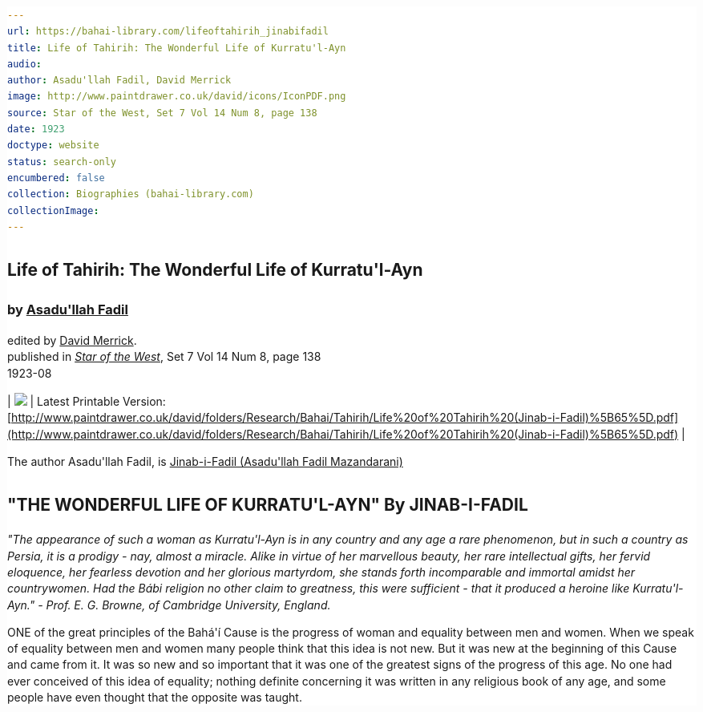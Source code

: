 ```yaml
---
url: https://bahai-library.com/lifeoftahirih_jinabifadil
title: Life of Tahirih: The Wonderful Life of Kurratu'l-Ayn
audio: 
author: Asadu'llah Fadil, David Merrick
image: http://www.paintdrawer.co.uk/david/icons/IconPDF.png
source: Star of the West, Set 7 Vol 14 Num 8, page 138
date: 1923
doctype: website
status: search-only
encumbered: false
collection: Biographies (bahai-library.com)
collectionImage: 
---
```



## Life of Tahirih: The Wonderful Life of Kurratu'l-Ayn

### by [Asadu'llah Fadil](https://bahai-library.com/author/Asadu'llah+Fadil)

edited by [David Merrick](https://bahai-library.com/author/David%20Merrick).  
published in [_Star of the West_](https://bahai-library.com/series/Star%20of%20the%20West), Set 7 Vol 14 Num 8, page 138  
1923-08


| ![](http://www.paintdrawer.co.uk/david/icons/IconPDF.png) | Latest Printable Version:  
[http://www.paintdrawer.co.uk/david/folders/Research/Bahai/Tahirih/Life%20of%20Tahirih%20(Jinab-i-Fadil)%5B65%5D.pdf](http://www.paintdrawer.co.uk/david/folders/Research/Bahai/Tahirih/Life%20of%20Tahirih%20(Jinab-i-Fadil)%5B65%5D.pdf) |

  
The author Asadu'llah Fadil, is [Jinab-i-Fadil (Asadu'llah Fadil Mazandarani)](http://bahai-library.com/index.php5uhj_mazandarani_hand_cause)  
  

## "THE WONDERFUL LIFE OF KURRATU'L-AYN" By JINAB-I-FADIL

_"The appearance of such a woman as Kurratu'l-Ayn is in any country and any age a rare phenomenon, but in such a country as Persia, it is a prodigy - nay, almost a miracle. Alike in virtue of her marvellous beauty, her rare intellectual gifts, her fervid eloquence, her fearless devotion and her glorious martyrdom, she stands forth incomparable and immortal amidst her countrywomen. Had the Bábi religion no other claim to greatness, this were sufficient - that it produced a heroine like Kurratu'l-Ayn." - Prof. E. G. Browne, of Cambridge University, England._

ONE of the great principles of the Bahá'í Cause is the progress of woman and equality between men and women. When we speak of equality between men and women many people think that this idea is not new. But it was new at the beginning of this Cause and came from it. It was so new and so important that it was one of the greatest signs of the progress of this age. No one had ever conceived of this idea of equality; nothing definite concerning it was written in any religious book of any age, and some people have even thought that the opposite was taught.
